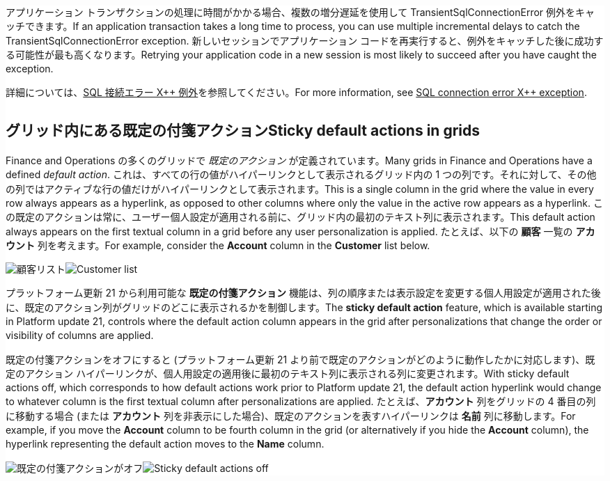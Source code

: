 <span data-ttu-id="638d1-124">アプリケーション トランザクションの処理に時間がかかる場合、複数の増分遅延を使用して TransientSqlConnectionError 例外をキャッチできます。</span><span class="sxs-lookup"><span data-stu-id="638d1-124">If an application transaction takes a long time to process, you can use multiple incremental delays to catch the TransientSqlConnectionError exception.</span></span> <span data-ttu-id="638d1-125">新しいセッションでアプリケーション コードを再実行すると、例外をキャッチした後に成功する可能性が最も高くなります。</span><span class="sxs-lookup"><span data-stu-id="638d1-125">Retrying your application code in a new session is most likely to succeed after you have caught the exception.</span></span>

<span data-ttu-id="638d1-126">詳細については、[SQL 接続エラー X++ 例外](../../dev-itpro/dev-ref/sql-connection-error.md)を参照してください。</span><span class="sxs-lookup"><span data-stu-id="638d1-126">For more information, see [SQL connection error X++ exception](../../dev-itpro/dev-ref/sql-connection-error.md).</span></span>

## <a name="sticky-default-actions-in-grids"></a><span data-ttu-id="638d1-127">グリッド内にある既定の付箋アクション</span><span class="sxs-lookup"><span data-stu-id="638d1-127">Sticky default actions in grids</span></span>

<span data-ttu-id="638d1-128">Finance and Operations の多くのグリッドで *既定のアクション* が定義されています。</span><span class="sxs-lookup"><span data-stu-id="638d1-128">Many grids in Finance and Operations have a defined *default action*.</span></span> <span data-ttu-id="638d1-129">これは、すべての行の値がハイパーリンクとして表示されるグリッド内の 1 つの列です。それに対して、その他の列ではアクティブな行の値だけがハイパーリンクとして表示されます。</span><span class="sxs-lookup"><span data-stu-id="638d1-129">This is a single column in the grid where the value in every row always appears as a hyperlink, as opposed to other columns where only the value in the active row appears as a hyperlink.</span></span> <span data-ttu-id="638d1-130">この既定のアクションは常に、ユーザー個人設定が適用される前に、グリッド内の最初のテキスト列に表示されます。</span><span class="sxs-lookup"><span data-stu-id="638d1-130">This default action always appears on the first textual column in a grid before any user personalization is applied.</span></span> <span data-ttu-id="638d1-131">たとえば、以下の **顧客** 一覧の **アカウント** 列を考えます。</span><span class="sxs-lookup"><span data-stu-id="638d1-131">For example, consider the **Account** column in the **Customer** list below.</span></span>

<span data-ttu-id="638d1-132">![顧客リスト](media/customerGrid.png "顧客リスト")</span><span class="sxs-lookup"><span data-stu-id="638d1-132">![Customer list](media/customerGrid.png "Customer list")</span></span>

<span data-ttu-id="638d1-133">プラットフォーム更新 21 から利用可能な **既定の付箋アクション** 機能は、列の順序または表示設定を変更する個人用設定が適用された後に、既定のアクション列がグリッドのどこに表示されるかを制御します。</span><span class="sxs-lookup"><span data-stu-id="638d1-133">The **sticky default action** feature, which is available starting in Platform update 21, controls where the default action column appears in the grid after personalizations that change the order or visibility of columns are applied.</span></span>

<span data-ttu-id="638d1-134">既定の付箋アクションをオフにすると (プラットフォーム更新 21 より前で既定のアクションがどのように動作したかに対応します)、既定のアクション ハイパーリンクが、個人用設定の適用後に最初のテキスト列に表示される列に変更されます。</span><span class="sxs-lookup"><span data-stu-id="638d1-134">With sticky default actions off, which corresponds to how default actions work prior to Platform update 21, the default action hyperlink would change to whatever column is the first textual column after personalizations are applied.</span></span> <span data-ttu-id="638d1-135">たとえば、**アカウント** 列をグリッドの 4 番目の列に移動する場合 (または **アカウント** 列を非表示にした場合)、既定のアクションを表すハイパーリンクは **名前** 列に移動します。</span><span class="sxs-lookup"><span data-stu-id="638d1-135">For example, if you move the **Account** column to be fourth column in the grid (or alternatively if you hide the **Account** column), the hyperlink representing the default action moves to the **Name** column.</span></span>

<span data-ttu-id="638d1-136">![既定の付箋アクションがオフ](media/stickyDAOff.png "既定の付箋アクションがオフになると、アカウント列が最初の列に移動されない場合、名前列が既定のアクション列になります。")</span><span class="sxs-lookup"><span data-stu-id="638d1-136">![Sticky default actions off](media/stickyDAOff.png "With sticky default actions off, the Name column becomes the default action column if the Account column is moved to not be the first column.")</span></span>
